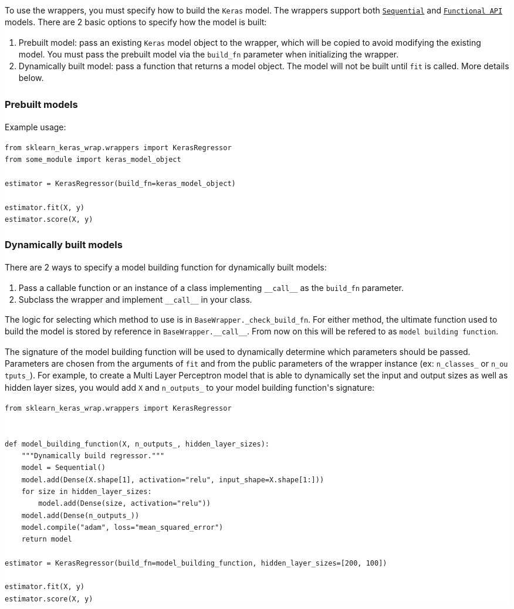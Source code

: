 To use the wrappers, you must specify how to build the `Keras` model. The wrappers support both [`Sequential`](https://www.tensorflow.org/guide/keras/overview) and [`Functional API`](https://www.tensorflow.org/guide/keras/functional) models. There are 2 basic options to specify how the model is built:
1. Prebuilt model: pass an existing `Keras` model object to the wrapper, which will be copied to avoid modifying the existing model. You must pass the prebuilt model via the `build_fn` parameter when initializing the wrapper.
2. Dynamically built model: pass a function that returns a model object. The model will not be built until `fit` is called. More details below.

### Prebuilt models
Example usage:
```python3
from sklearn_keras_wrap.wrappers import KerasRegressor
from some_module import keras_model_object

estimator = KerasRegressor(build_fn=keras_model_object)

estimator.fit(X, y)
estimator.score(X, y)
```


### Dynamically built models
There are 2 ways to specify a model building function for dynamically built models:
1. Pass a callable function or an instance of a class implementing `__call__` as the `build_fn` parameter.
2. Subclass the wrapper and implement `__call__` in your class.
   
The logic for selecting which method to use is in `BaseWrapper._check_build_fn`. For either method, the ultimate function used to build the model is stored by reference in `BaseWrapper.__call__`. From now on this will be refered to as `model building function`.

The signature of the model building function will be used to dynamically determine which parameters should be passed. Parameters are chosen from the arguments of `fit` and from the public parameters of the wrapper instance (ex: `n_classes_` or `n_outputs_`). For example, to create a Multi Layer Perceptron model that is able to dynamically set the input and output sizes as well as hidden layer sizes, you would add `X` and `n_outputs_` to your model building function's signature:

```python3
from sklearn_keras_wrap.wrappers import KerasRegressor


def model_building_function(X, n_outputs_, hidden_layer_sizes):
    """Dynamically build regressor."""
    model = Sequential()
    model.add(Dense(X.shape[1], activation="relu", input_shape=X.shape[1:]))
    for size in hidden_layer_sizes:
        model.add(Dense(size, activation="relu"))
    model.add(Dense(n_outputs_))
    model.compile("adam", loss="mean_squared_error")
    return model

estimator = KerasRegressor(build_fn=model_building_function, hidden_layer_sizes=[200, 100])

estimator.fit(X, y)
estimator.score(X, y)
```
